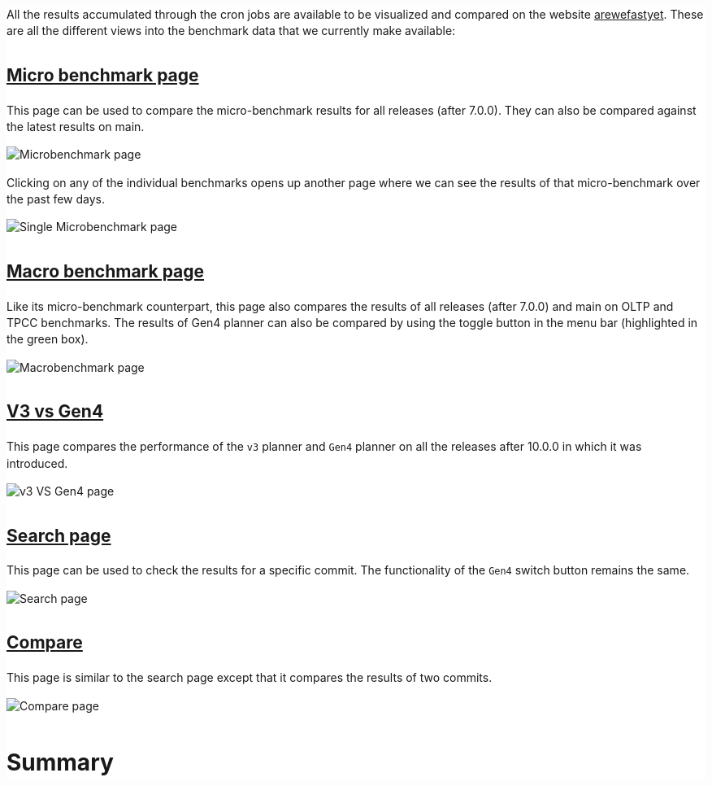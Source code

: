 All the results accumulated through the cron jobs are available to be visualized and compared on the website [arewefastyet](https://benchmark.vitess.io/).
These are all the different views into the benchmark data that we currently make available: 

## [Micro benchmark page](https://benchmark.vitess.io/microbench)

This page can be used to compare the micro-benchmark results for all releases (after 7.0.0).
They can also be compared against the latest results on main.

<img src="/files/blog-arewefastyet/microbench.png" width="auto" height="auto" alt="Microbenchmark page" />

Clicking on any of the individual benchmarks opens up another page where we can see the results of that micro-benchmark over the past few days.

<img src="/files/blog-arewefastyet/microbenchSingle.png" width="auto" height="auto" alt="Single Microbenchmark page" />

## [Macro benchmark page](https://benchmark.vitess.io/macrobench)

Like its micro-benchmark counterpart, this page also compares the results of all releases (after 7.0.0) and main on OLTP and TPCC benchmarks.
The results of Gen4 planner can also be compared by using the toggle button in the menu bar (highlighted in the green box).

<img src="/files/blog-arewefastyet/macrobench.png" width="auto" height="auto" alt="Macrobenchmark page" />

## [V3 vs Gen4](https://benchmark.vitess.io/v3_VS_Gen4)

This page compares the performance of the `v3` planner and `Gen4` planner on all the releases after 10.0.0 in which it was introduced.

<img src="/files/blog-arewefastyet/v3VsGen4.png" width="auto" height="auto" alt="v3 VS Gen4 page" />

## [Search page](https://benchmark.vitess.io/search)

This page can be used to check the results for a specific commit.
The functionality of the `Gen4` switch button remains the same.

<img src="/files/blog-arewefastyet/search.png" width="auto" height="auto" alt="Search page" />

## [Compare](https://benchmark.vitess.io/compare)

This page is similar to the search page except that it compares the results of two commits. 

<img src="/files/blog-arewefastyet/compare.png" width="auto" height="auto" alt="Compare page" />

# Summary
